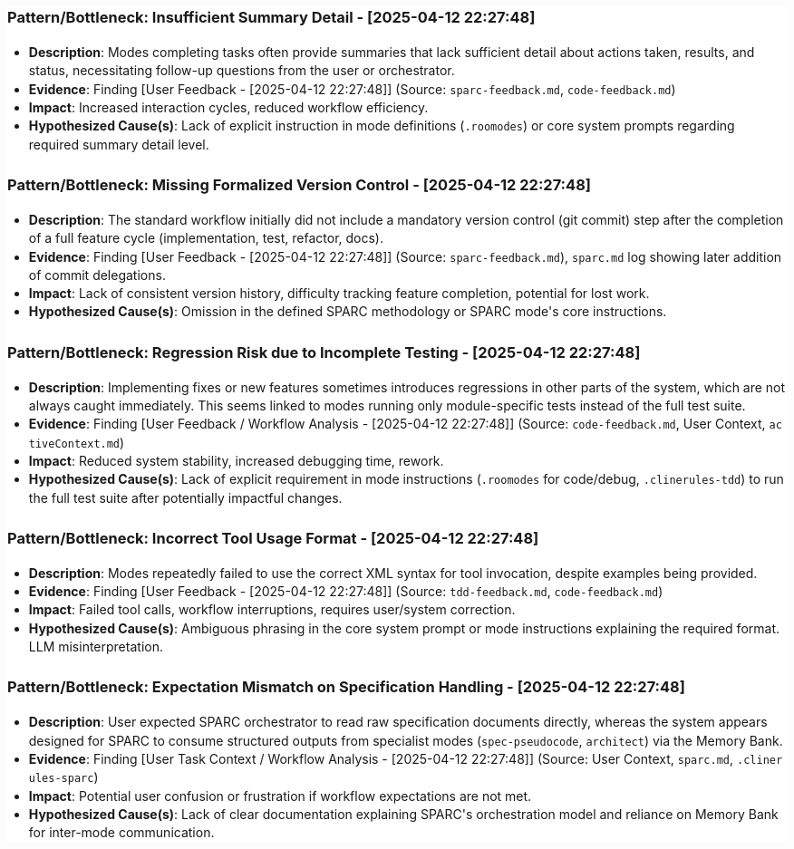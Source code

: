 ### Pattern/Bottleneck: Insufficient Summary Detail - [2025-04-12 22:27:48]
- **Description**: Modes completing tasks often provide summaries that lack sufficient detail about actions taken, results, and status, necessitating follow-up questions from the user or orchestrator.
- **Evidence**: Finding [User Feedback - [2025-04-12 22:27:48]] (Source: `sparc-feedback.md`, `code-feedback.md`)
- **Impact**: Increased interaction cycles, reduced workflow efficiency.
- **Hypothesized Cause(s)**: Lack of explicit instruction in mode definitions (`.roomodes`) or core system prompts regarding required summary detail level.

### Pattern/Bottleneck: Missing Formalized Version Control - [2025-04-12 22:27:48]
- **Description**: The standard workflow initially did not include a mandatory version control (git commit) step after the completion of a full feature cycle (implementation, test, refactor, docs).
- **Evidence**: Finding [User Feedback - [2025-04-12 22:27:48]] (Source: `sparc-feedback.md`), `sparc.md` log showing later addition of commit delegations.
- **Impact**: Lack of consistent version history, difficulty tracking feature completion, potential for lost work.
- **Hypothesized Cause(s)**: Omission in the defined SPARC methodology or SPARC mode's core instructions.

### Pattern/Bottleneck: Regression Risk due to Incomplete Testing - [2025-04-12 22:27:48]
- **Description**: Implementing fixes or new features sometimes introduces regressions in other parts of the system, which are not always caught immediately. This seems linked to modes running only module-specific tests instead of the full test suite.
- **Evidence**: Finding [User Feedback / Workflow Analysis - [2025-04-12 22:27:48]] (Source: `code-feedback.md`, User Context, `activeContext.md`)
- **Impact**: Reduced system stability, increased debugging time, rework.
- **Hypothesized Cause(s)**: Lack of explicit requirement in mode instructions (`.roomodes` for code/debug, `.clinerules-tdd`) to run the full test suite after potentially impactful changes.

### Pattern/Bottleneck: Incorrect Tool Usage Format - [2025-04-12 22:27:48]
- **Description**: Modes repeatedly failed to use the correct XML syntax for tool invocation, despite examples being provided.
- **Evidence**: Finding [User Feedback - [2025-04-12 22:27:48]] (Source: `tdd-feedback.md`, `code-feedback.md`)
- **Impact**: Failed tool calls, workflow interruptions, requires user/system correction.
- **Hypothesized Cause(s)**: Ambiguous phrasing in the core system prompt or mode instructions explaining the required format. LLM misinterpretation.

### Pattern/Bottleneck: Expectation Mismatch on Specification Handling - [2025-04-12 22:27:48]
- **Description**: User expected SPARC orchestrator to read raw specification documents directly, whereas the system appears designed for SPARC to consume structured outputs from specialist modes (`spec-pseudocode`, `architect`) via the Memory Bank.
- **Evidence**: Finding [User Task Context / Workflow Analysis - [2025-04-12 22:27:48]] (Source: User Context, `sparc.md`, `.clinerules-sparc`)
- **Impact**: Potential user confusion or frustration if workflow expectations are not met.
- **Hypothesized Cause(s)**: Lack of clear documentation explaining SPARC's orchestration model and reliance on Memory Bank for inter-mode communication.
